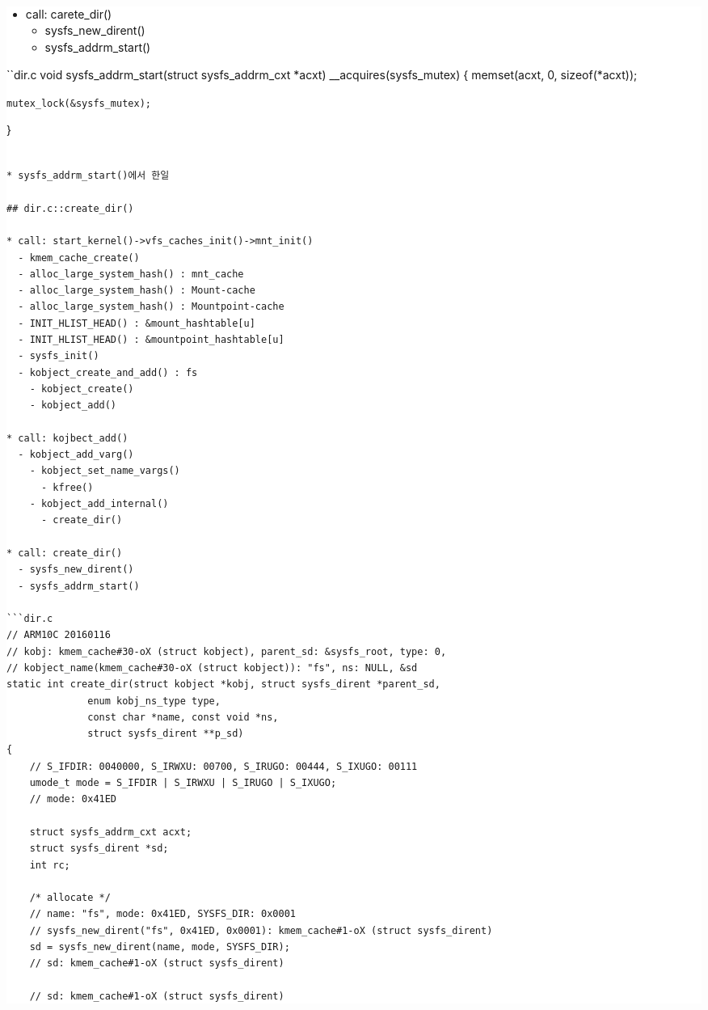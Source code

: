 * call: carete_dir()
  - sysfs_new_dirent()
  - sysfs_addrm_start()

``dir.c
void sysfs_addrm_start(struct sysfs_addrm_cxt *acxt)
	__acquires(sysfs_mutex)
{
	memset(acxt, 0, sizeof(*acxt));

	mutex_lock(&sysfs_mutex);
}
```

* sysfs_addrm_start()에서 한일

## dir.c::create_dir()

* call: start_kernel()->vfs_caches_init()->mnt_init()
  - kmem_cache_create()
  - alloc_large_system_hash() : mnt_cache
  - alloc_large_system_hash() : Mount-cache
  - alloc_large_system_hash() : Mountpoint-cache
  - INIT_HLIST_HEAD() : &mount_hashtable[u]
  - INIT_HLIST_HEAD() : &mountpoint_hashtable[u]
  - sysfs_init()
  - kobject_create_and_add() : fs
    - kobject_create()
    - kobject_add()

* call: kojbect_add()
  - kobject_add_varg()
    - kobject_set_name_vargs()
	  - kfree()
    - kobject_add_internal()
      - create_dir()

* call: create_dir()
  - sysfs_new_dirent()
  - sysfs_addrm_start()
  
```dir.c
// ARM10C 20160116
// kobj: kmem_cache#30-oX (struct kobject), parent_sd: &sysfs_root, type: 0,
// kobject_name(kmem_cache#30-oX (struct kobject)): "fs", ns: NULL, &sd
static int create_dir(struct kobject *kobj, struct sysfs_dirent *parent_sd,
		      enum kobj_ns_type type,
		      const char *name, const void *ns,
		      struct sysfs_dirent **p_sd)
{
	// S_IFDIR: 0040000, S_IRWXU: 00700, S_IRUGO: 00444, S_IXUGO: 00111
	umode_t mode = S_IFDIR | S_IRWXU | S_IRUGO | S_IXUGO;
	// mode: 0x41ED

	struct sysfs_addrm_cxt acxt;
	struct sysfs_dirent *sd;
	int rc;

	/* allocate */
	// name: "fs", mode: 0x41ED, SYSFS_DIR: 0x0001
	// sysfs_new_dirent("fs", 0x41ED, 0x0001): kmem_cache#1-oX (struct sysfs_dirent)
	sd = sysfs_new_dirent(name, mode, SYSFS_DIR);
	// sd: kmem_cache#1-oX (struct sysfs_dirent)

	// sd: kmem_cache#1-oX (struct sysfs_dirent)
```